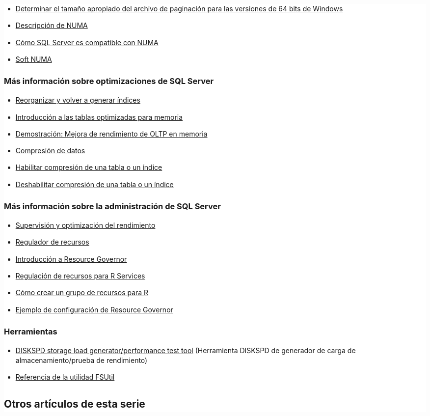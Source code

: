 + [Determinar el tamaño apropiado del archivo de paginación para las versiones de 64 bits de Windows](https://support.microsoft.com/kb/2860880)

+ [Descripción de NUMA](https://technet.microsoft.com/library/ms178144.aspx)

+ [Cómo SQL Server es compatible con NUMA](https://technet.microsoft.com/library/ms180954.aspx)

+ [Soft NUMA](https://docs.microsoft.com/sql/database-engine/configure-windows/soft-numa-sql-server)

### <a name="learn-about-sql-server-optimizations"></a>Más información sobre optimizaciones de SQL Server

+ [Reorganizar y volver a generar índices](../../relational-databases/indexes/reorganize-and-rebuild-indexes.md)

+ [Introducción a las tablas optimizadas para memoria](https://docs.microsoft.com/sql/relational-databases/in-memory-oltp/introduction-to-memory-optimized-tables)

+ [Demostración: Mejora de rendimiento de OLTP en memoria](https://docs.microsoft.com/sql/relational-databases/in-memory-oltp/demonstration-performance-improvement-of-in-memory-oltp)

+ [Compresión de datos](../../relational-databases/data-compression/data-compression.md)

+ [Habilitar compresión de una tabla o un índice](../../relational-databases/data-compression/enable-compression-on-a-table-or-index.md)

+ [Deshabilitar compresión de una tabla o un índice](../../relational-databases/data-compression/disable-compression-on-a-table-or-index.md)

### <a name="learn-about-managing-sql-server"></a>Más información sobre la administración de SQL Server

+ [Supervisión y optimización del rendimiento](../../relational-databases/performance/monitor-and-tune-for-performance.md)

+ [Regulador de recursos](../../relational-databases/resource-governor/resource-governor.md)

+ [Introducción a Resource Governor](https://technet.microsoft.com/library/bb895232.aspx)

+ [Regulación de recursos para R Services](resource-governance-for-r-services.md)

+ [Cómo crear un grupo de recursos para R](how-to-create-a-resource-pool-for-r.md)

+ [Ejemplo de configuración de Resource Governor](https://blog.sqlauthority.com/2012/06/04/sql-server-simple-example-to-configure-resource-governor-introduction-to-resource-governor/)

### <a name="tools"></a>Herramientas

+ [DISKSPD storage load generator/performance test tool](https://github.com/microsoft/diskspd) (Herramienta DISKSPD de generador de carga de almacenamiento/prueba de rendimiento)

+ [Referencia de la utilidad FSUtil](https://technet.microsoft.com/library/cc753059.aspx)


## <a name="other-articles-in-this-series"></a>Otros artículos de esta serie
